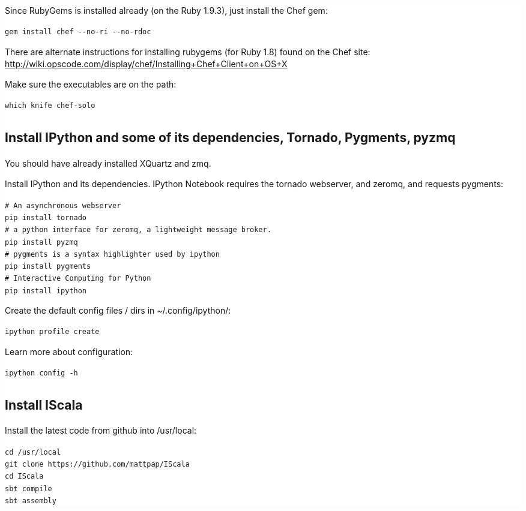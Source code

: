 Since RubyGems is installed already (on the Ruby 1.9.3), just install the Chef
gem:

    gem install chef --no-ri --no-rdoc

There are alternate instructions for installing rubygems (for Ruby 1.8) found
on the Chef site:
http://wiki.opscode.com/display/chef/Installing+Chef+Client+on+OS+X

Make sure the executables are on the path:

    which knife chef-solo



## Install IPython and some of its dependencies, Tornado, Pygments, pyzmq

You should have already installed XQuartz and zmq.

Install IPython and its dependencies.  IPython Notebook requires the tornado
webserver, and zeromq, and requests pygments:

    # An asynchronous webserver
    pip install tornado
    # a python interface for zeromq, a lightweight message broker.
    pip install pyzmq
    # pygments is a syntax highlighter used by ipython
    pip install pygments
    # Interactive Computing for Python
    pip install ipython

Create the default config files / dirs in ~/.config/ipython/:

    ipython profile create

Learn more about configuration:

    ipython config -h

## Install IScala

Install the latest code from github into /usr/local:

    cd /usr/local
    git clone https://github.com/mattpap/IScala
    cd IScala
    sbt compile
    sbt assembly

